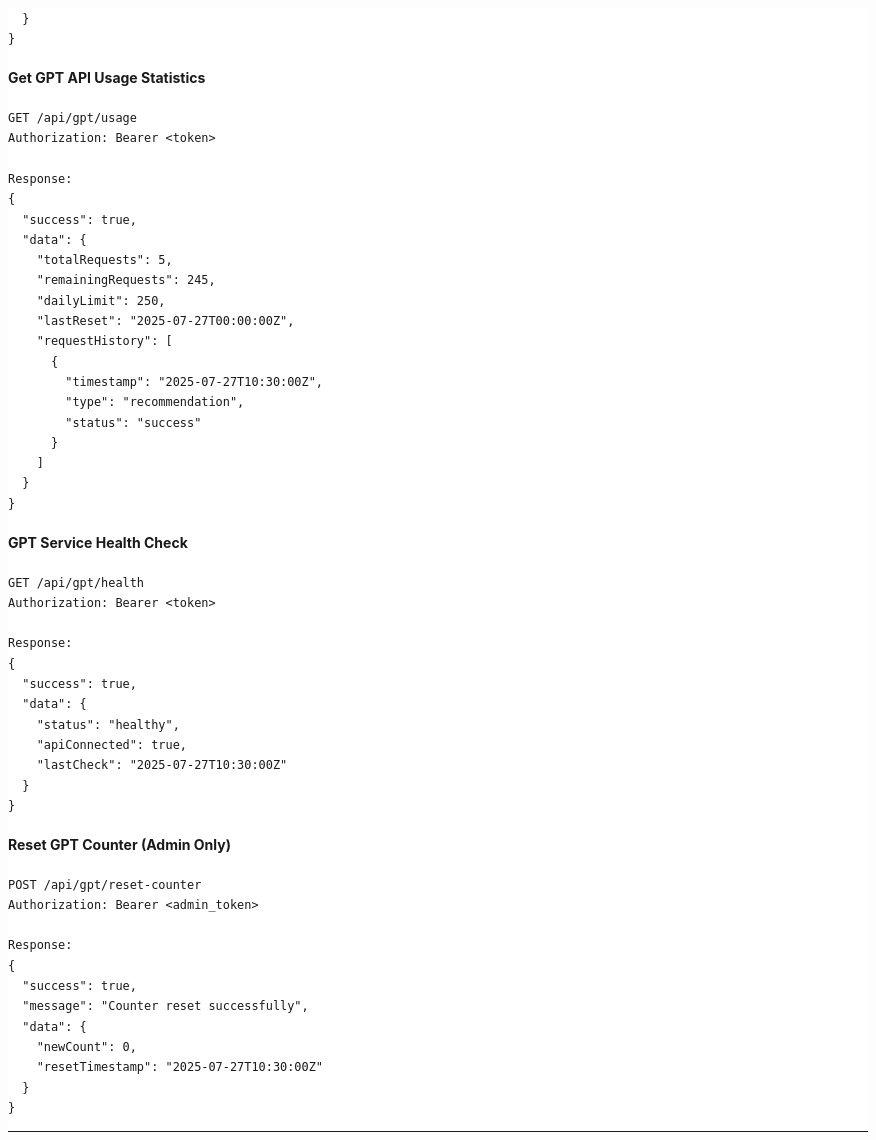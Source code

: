 ```http
  }
}
```

#### Get GPT API Usage Statistics
```http
GET /api/gpt/usage
Authorization: Bearer <token>

Response:
{
  "success": true,
  "data": {
    "totalRequests": 5,
    "remainingRequests": 245,
    "dailyLimit": 250,
    "lastReset": "2025-07-27T00:00:00Z",
    "requestHistory": [
      {
        "timestamp": "2025-07-27T10:30:00Z",
        "type": "recommendation",
        "status": "success"
      }
    ]
  }
}
```

#### GPT Service Health Check
```http
GET /api/gpt/health
Authorization: Bearer <token>

Response:
{
  "success": true,
  "data": {
    "status": "healthy",
    "apiConnected": true,
    "lastCheck": "2025-07-27T10:30:00Z"
  }
}
```

#### Reset GPT Counter (Admin Only)
```http
POST /api/gpt/reset-counter
Authorization: Bearer <admin_token>

Response:
{
  "success": true,
  "message": "Counter reset successfully",
  "data": {
    "newCount": 0,
    "resetTimestamp": "2025-07-27T10:30:00Z"
  }
}
```

---